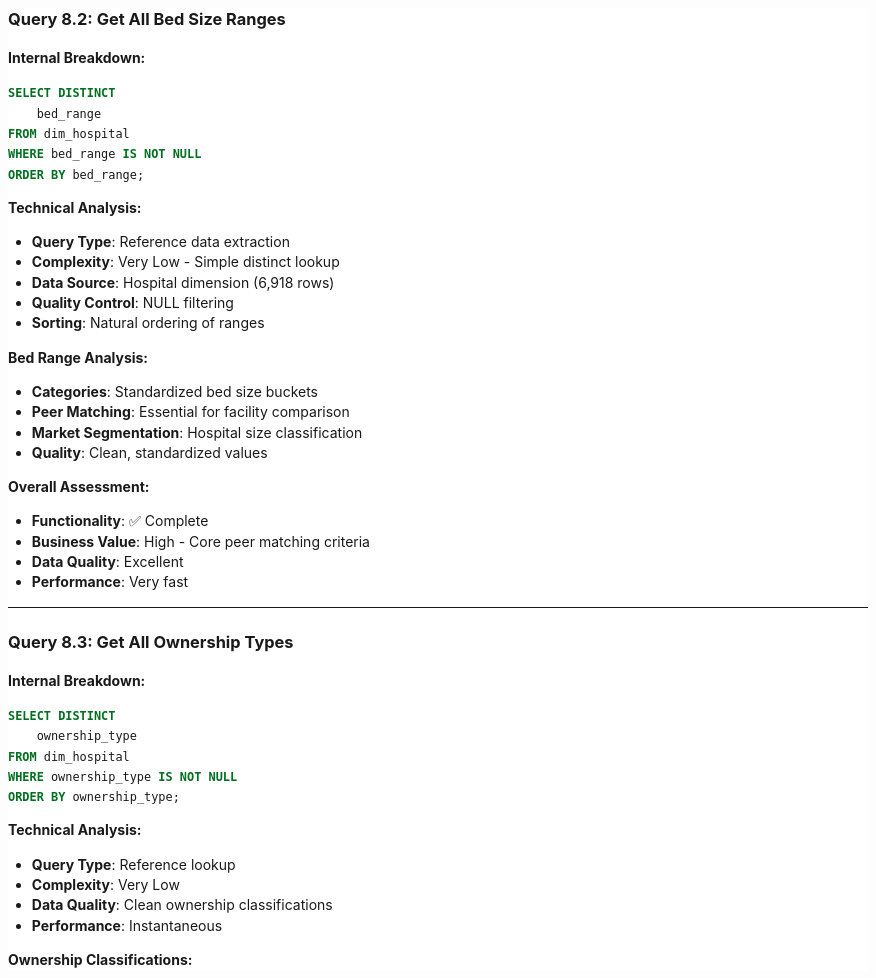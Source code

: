
### Query 8.2: Get All Bed Size Ranges

**Internal Breakdown:**

```sql
SELECT DISTINCT
    bed_range
FROM dim_hospital
WHERE bed_range IS NOT NULL
ORDER BY bed_range;
```

**Technical Analysis:**

- **Query Type**: Reference data extraction
- **Complexity**: Very Low - Simple distinct lookup
- **Data Source**: Hospital dimension (6,918 rows)
- **Quality Control**: NULL filtering
- **Sorting**: Natural ordering of ranges

**Bed Range Analysis:**

- **Categories**: Standardized bed size buckets
- **Peer Matching**: Essential for facility comparison
- **Market Segmentation**: Hospital size classification
- **Quality**: Clean, standardized values

**Overall Assessment:**

- **Functionality**: ✅ Complete
- **Business Value**: High - Core peer matching criteria
- **Data Quality**: Excellent
- **Performance**: Very fast

---

### Query 8.3: Get All Ownership Types

**Internal Breakdown:**

```sql
SELECT DISTINCT
    ownership_type
FROM dim_hospital
WHERE ownership_type IS NOT NULL
ORDER BY ownership_type;
```

**Technical Analysis:**

- **Query Type**: Reference lookup
- **Complexity**: Very Low
- **Data Quality**: Clean ownership classifications
- **Performance**: Instantaneous

**Ownership Classifications:**
